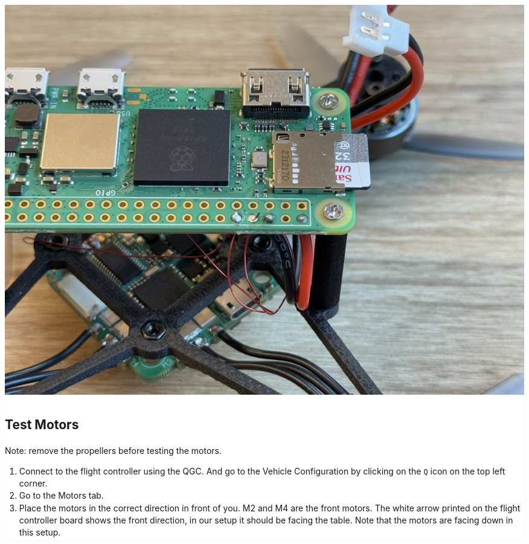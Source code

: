 ![image](images/raspberry_fc_connection.jpeg)



## Test Motors
Note: remove the propellers before testing the motors.

1. Connect to the flight controller using the QGC. And go to the Vehicle Configuration by clicking on the `Q` icon on the top left corner.
2. Go to the Motors tab.
3. Place the motors in the correct direction in front of you. M2 and M4 are the front motors. The white arrow printed on the flight controller board shows the front direction, in our setup it should be facing the table. Note that the motors are facing down in this setup.